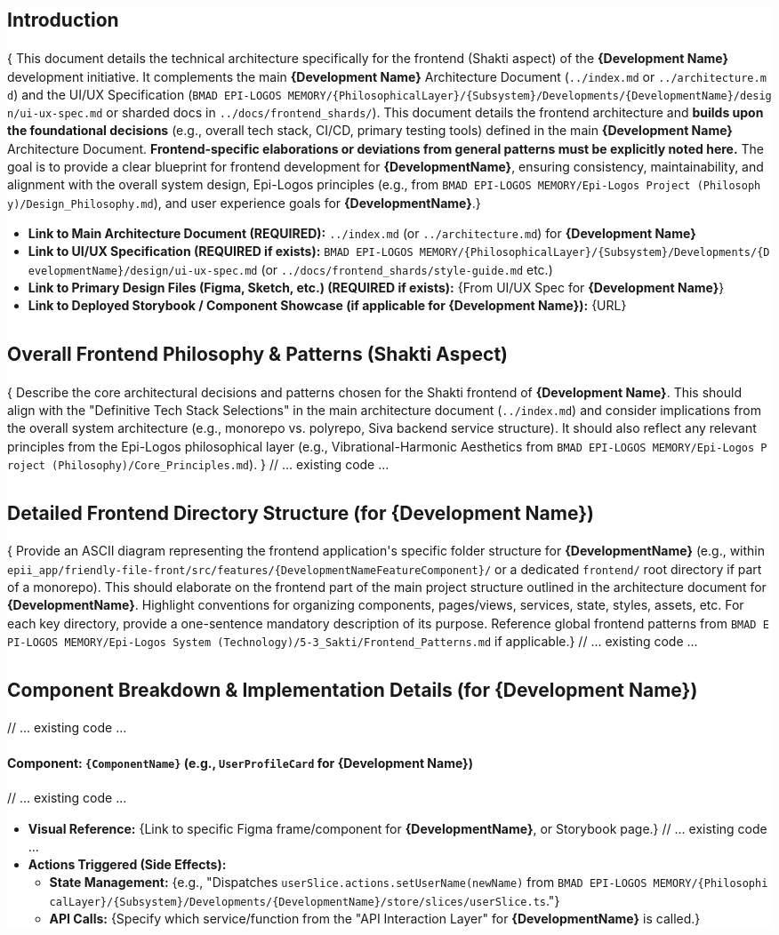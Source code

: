 ## Introduction

{ This document details the technical architecture specifically for the frontend (Shakti aspect) of the **{Development Name}** development initiative. It complements the main **{Development Name}** Architecture Document (`../index.md` or `../architecture.md`) and the UI/UX Specification (`BMAD EPI-LOGOS MEMORY/{PhilosophicalLayer}/{Subsystem}/Developments/{DevelopmentName}/design/ui-ux-spec.md` or sharded docs in `../docs/frontend_shards/`). This document details the frontend architecture and **builds upon the foundational decisions** (e.g., overall tech stack, CI/CD, primary testing tools) defined in the main **{Development Name}** Architecture Document. **Frontend-specific elaborations or deviations from general patterns must be explicitly noted here.** The goal is to provide a clear blueprint for frontend development for **{DevelopmentName}**, ensuring consistency, maintainability, and alignment with the overall system design, Epi-Logos principles (e.g., from `BMAD EPI-LOGOS MEMORY/Epi-Logos Project (Philosophy)/Design_Philosophy.md`), and user experience goals for **{DevelopmentName}**.}

- **Link to Main Architecture Document (REQUIRED):** `../index.md` (or `../architecture.md`) for **{Development Name}**
- **Link to UI/UX Specification (REQUIRED if exists):** `BMAD EPI-LOGOS MEMORY/{PhilosophicalLayer}/{Subsystem}/Developments/{DevelopmentName}/design/ui-ux-spec.md` (or `../docs/frontend_shards/style-guide.md` etc.)
- **Link to Primary Design Files (Figma, Sketch, etc.) (REQUIRED if exists):** {From UI/UX Spec for **{Development Name}**}
- **Link to Deployed Storybook / Component Showcase (if applicable for {Development Name}):** {URL}

## Overall Frontend Philosophy & Patterns (Shakti Aspect)

{ Describe the core architectural decisions and patterns chosen for the Shakti frontend of **{Development Name}**. This should align with the "Definitive Tech Stack Selections" in the main architecture document (`../index.md`) and consider implications from the overall system architecture (e.g., monorepo vs. polyrepo, Siva backend service structure). It should also reflect any relevant principles from the Epi-Logos philosophical layer (e.g., Vibrational-Harmonic Aesthetics from `BMAD EPI-LOGOS MEMORY/Epi-Logos Project (Philosophy)/Core_Principles.md`). }
// ... existing code ...

## Detailed Frontend Directory Structure (for {Development Name})
{ Provide an ASCII diagram representing the frontend application's specific folder structure for **{DevelopmentName}** (e.g., within `epii_app/friendly-file-front/src/features/{DevelopmentNameFeatureComponent}/` or a dedicated `frontend/` root directory if part of a monorepo). This should elaborate on the frontend part of the main project structure outlined in the architecture document for **{DevelopmentName}**. Highlight conventions for organizing components, pages/views, services, state, styles, assets, etc. For each key directory, provide a one-sentence mandatory description of its purpose. Reference global frontend patterns from `BMAD EPI-LOGOS MEMORY/Epi-Logos System (Technology)/5-3_Sakti/Frontend_Patterns.md` if applicable.}
// ... existing code ...

## Component Breakdown & Implementation Details (for {Development Name})
// ... existing code ...
#### Component: `{ComponentName}` (e.g., `UserProfileCard` for {Development Name})
// ... existing code ...
- **Visual Reference:** {Link to specific Figma frame/component for **{DevelopmentName}**, or Storybook page.}
// ... existing code ...
- **Actions Triggered (Side Effects):**
  - **State Management:** {e.g., "Dispatches `userSlice.actions.setUserName(newName)` from `BMAD EPI-LOGOS MEMORY/{PhilosophicalLayer}/{Subsystem}/Developments/{DevelopmentName}/store/slices/userSlice.ts`."}
  - **API Calls:** {Specify which service/function from the "API Interaction Layer" for **{DevelopmentName}** is called.}